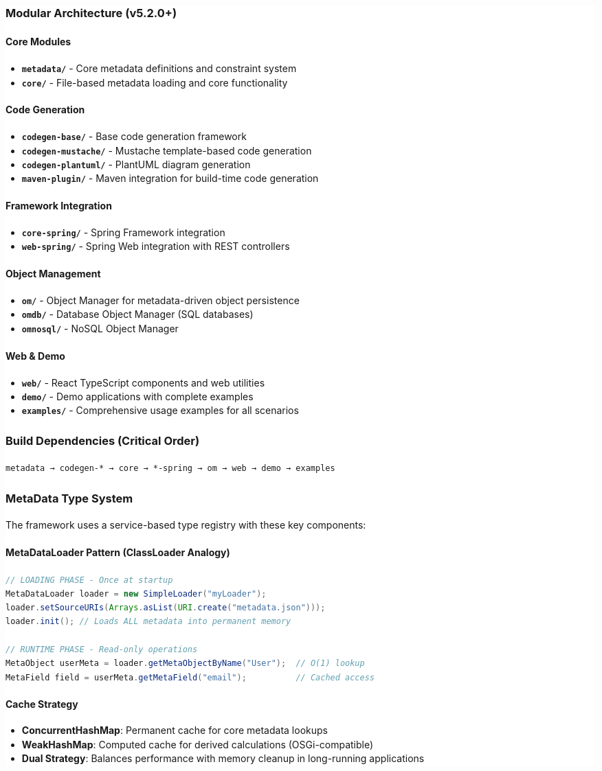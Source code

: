### Modular Architecture (v5.2.0+)

#### Core Modules
- **`metadata/`** - Core metadata definitions and constraint system
- **`core/`** - File-based metadata loading and core functionality

#### Code Generation
- **`codegen-base/`** - Base code generation framework
- **`codegen-mustache/`** - Mustache template-based code generation
- **`codegen-plantuml/`** - PlantUML diagram generation
- **`maven-plugin/`** - Maven integration for build-time code generation

#### Framework Integration
- **`core-spring/`** - Spring Framework integration
- **`web-spring/`** - Spring Web integration with REST controllers

#### Object Management
- **`om/`** - Object Manager for metadata-driven object persistence
- **`omdb/`** - Database Object Manager (SQL databases)
- **`omnosql/`** - NoSQL Object Manager

#### Web & Demo
- **`web/`** - React TypeScript components and web utilities
- **`demo/`** - Demo applications with complete examples
- **`examples/`** - Comprehensive usage examples for all scenarios

### Build Dependencies (Critical Order)
```
metadata → codegen-* → core → *-spring → om → web → demo → examples
```

### MetaData Type System
The framework uses a service-based type registry with these key components:

#### MetaDataLoader Pattern (ClassLoader Analogy)
```java
// LOADING PHASE - Once at startup
MetaDataLoader loader = new SimpleLoader("myLoader");
loader.setSourceURIs(Arrays.asList(URI.create("metadata.json")));
loader.init(); // Loads ALL metadata into permanent memory

// RUNTIME PHASE - Read-only operations
MetaObject userMeta = loader.getMetaObjectByName("User");  // O(1) lookup
MetaField field = userMeta.getMetaField("email");          // Cached access
```

#### Cache Strategy
- **ConcurrentHashMap**: Permanent cache for core metadata lookups
- **WeakHashMap**: Computed cache for derived calculations (OSGi-compatible)
- **Dual Strategy**: Balances performance with memory cleanup in long-running applications
